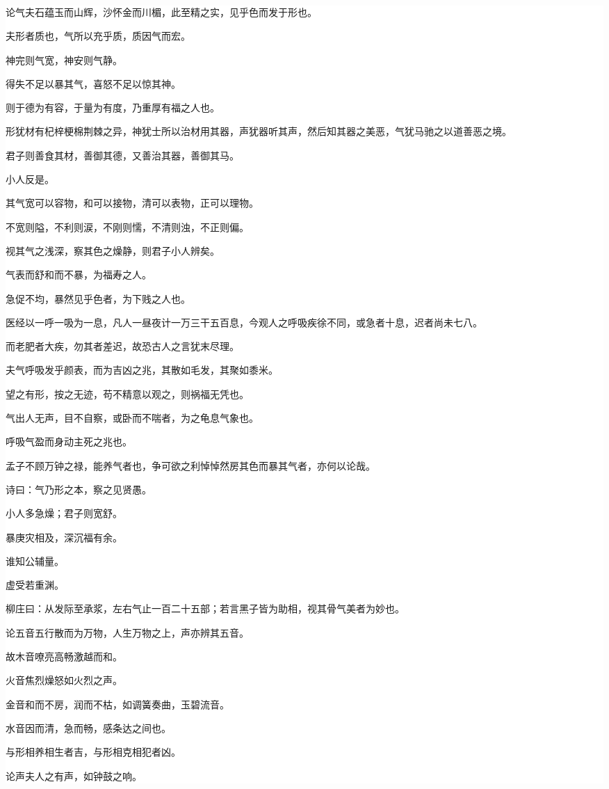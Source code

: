 论气夫石蕴玉而山辉，沙怀金而川楣，此至精之实，见乎色而发于形也。

夫形者质也，气所以充乎质，质因气而宏。

神完则气宽，神安则气静。

得失不足以暴其气，喜怒不足以惊其神。

则于德为有容，于量为有度，乃重厚有福之人也。

形犹材有杞梓梗棉荆棘之异，神犹士所以治材用其器，声犹器听其声，然后知其器之美恶，气犹马驰之以道善恶之境。

君子则善食其材，善御其德，又善治其器，善御其马。

小人反是。

其气宽可以容物，和可以接物，清可以表物，正可以理物。

不宽则隘，不利则涙，不刚则懦，不清则浊，不正则偏。

视其气之浅深，察其色之燥静，则君子小人辨矣。

气表而舒和而不暴，为福寿之人。

急促不均，暴然见乎色者，为下贱之人也。

医经以一呼一吸为一息，凡人一昼夜计一万三干五百息，今观人之呼吸疾徐不同，或急者十息，迟者尚未七八。

而老肥者大疾，勿其者差迟，故恐古人之言犹末尽理。

夫气呼吸发乎颜表，而为吉凶之兆，其散如毛发，其聚如黍米。

望之有形，按之无迹，苟不精意以观之，则祸福无凭也。

气出人无声，目不自察，或卧而不喘者，为之龟息气象也。

呼吸气盈而身动主死之兆也。

孟子不顾万钟之禄，能养气者也，争可欲之利悼悼然房其色而暴其气者，亦何以论哉。

诗曰：气乃形之本，察之见贤愚。

小人多急燥；君子则宽舒。

暴庚灾相及，深沉福有余。

谁知公辅量。

虚受若重渊。

柳庄曰：从发际至承浆，左右气止一百二十五部；若言黑子皆为助相，视其骨气美者为妙也。

论五音五行散而为万物，人生万物之上，声亦辨其五音。

故木音嘹亮高畅激越而和。

火音焦烈燥怒如火烈之声。

金音和而不房，润而不枯，如调簧奏曲，玉碧流音。

水音因而清，急而畅，感条达之间也。

与形相养相生者吉，与形相克相犯者凶。

论声夫人之有声，如钟鼓之响。
